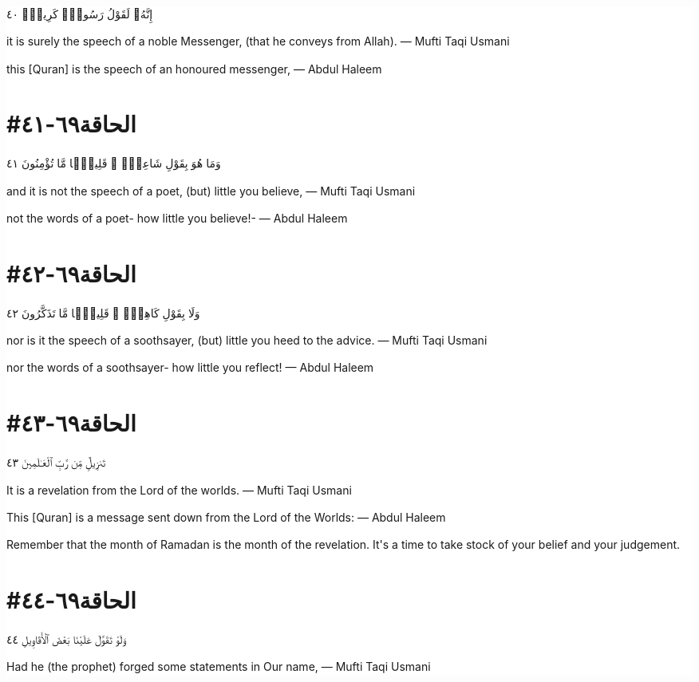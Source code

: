 إِنَّهُۥ لَقَوْلُ رَسُولٍۢ كَرِيمٍۢ ٤٠

it is surely the speech of a noble Messenger, (that he conveys from Allah).
— Mufti Taqi Usmani


this [Quran] is the speech of an honoured messenger,
— Abdul Haleem



# #الحاقة٦٩-٤١


وَمَا هُوَ بِقَوْلِ شَاعِرٍۢ ۚ قَلِيلًۭا مَّا تُؤْمِنُونَ ٤١

and it is not the speech of a poet, (but) little you believe,
— Mufti Taqi Usmani


not the words of a poet- how little you believe!-
— Abdul Haleem



# #الحاقة٦٩-٤٢

وَلَا بِقَوْلِ كَاهِنٍۢ ۚ قَلِيلًۭا مَّا تَذَكَّرُونَ ٤٢

nor is it the speech of a soothsayer, (but) little you heed to the advice.
— Mufti Taqi Usmani


nor the words of a soothsayer- how little you reflect!
— Abdul Haleem



# #الحاقة٦٩-٤٣

تَنزِيلٌۭ مِّن رَّبِّ ٱلْعَـٰلَمِينَ ٤٣

It is a revelation from the Lord of the worlds.
— Mufti Taqi Usmani


This [Quran] is a message sent down from the Lord of the Worlds:
— Abdul Haleem

Remember that the month of Ramadan is the month of the revelation. It's a time to take stock of your belief and your judgement. 

# #الحاقة٦٩-٤٤

وَلَوْ تَقَوَّلَ عَلَيْنَا بَعْضَ ٱلْأَقَاوِيلِ ٤٤

Had he (the prophet) forged some statements in Our name,
— Mufti Taqi Usmani
